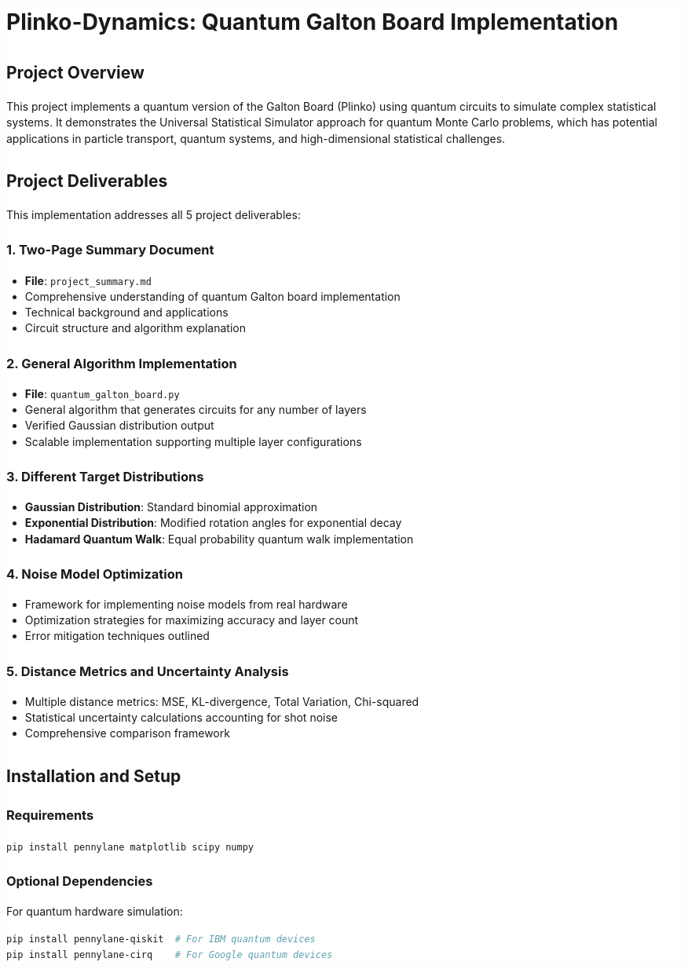 # Plinko-Dynamics: Quantum Galton Board Implementation

## Project Overview

This project implements a quantum version of the Galton Board (Plinko) using quantum circuits to simulate complex statistical systems. It demonstrates the Universal Statistical Simulator approach for quantum Monte Carlo problems, which has potential applications in particle transport, quantum systems, and high-dimensional statistical challenges.

## Project Deliverables

This implementation addresses all 5 project deliverables:

### 1. Two-Page Summary Document
- **File**: `project_summary.md`
- Comprehensive understanding of quantum Galton board implementation
- Technical background and applications
- Circuit structure and algorithm explanation

### 2. General Algorithm Implementation
- **File**: `quantum_galton_board.py`
- General algorithm that generates circuits for any number of layers
- Verified Gaussian distribution output
- Scalable implementation supporting multiple layer configurations

### 3. Different Target Distributions
- **Gaussian Distribution**: Standard binomial approximation
- **Exponential Distribution**: Modified rotation angles for exponential decay
- **Hadamard Quantum Walk**: Equal probability quantum walk implementation

### 4. Noise Model Optimization
- Framework for implementing noise models from real hardware
- Optimization strategies for maximizing accuracy and layer count
- Error mitigation techniques outlined

### 5. Distance Metrics and Uncertainty Analysis
- Multiple distance metrics: MSE, KL-divergence, Total Variation, Chi-squared
- Statistical uncertainty calculations accounting for shot noise
- Comprehensive comparison framework

## Installation and Setup

### Requirements
```bash
pip install pennylane matplotlib scipy numpy
```

### Optional Dependencies
For quantum hardware simulation:
```bash
pip install pennylane-qiskit  # For IBM quantum devices
pip install pennylane-cirq    # For Google quantum devices
```
